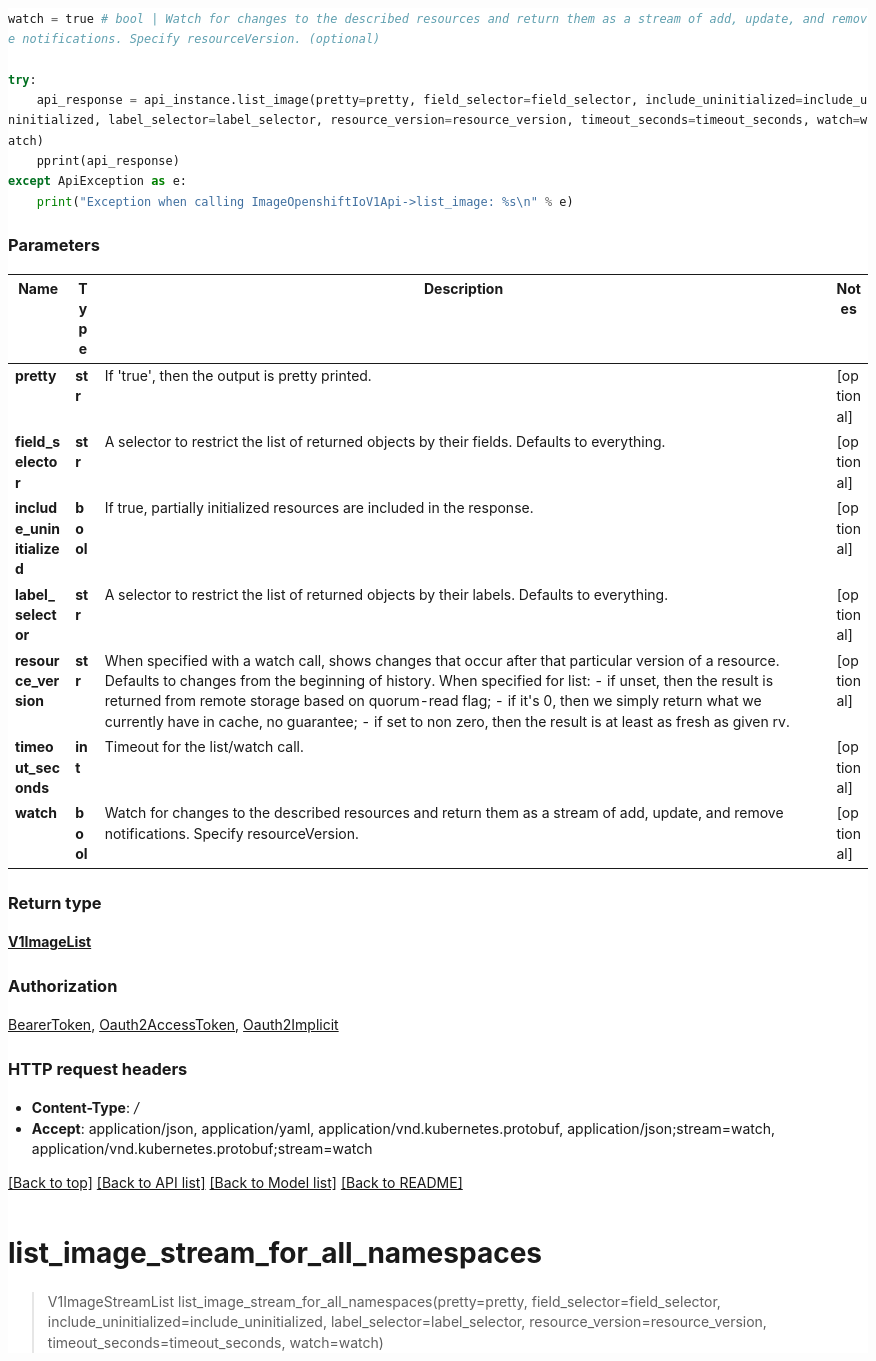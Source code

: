 ```python
watch = true # bool | Watch for changes to the described resources and return them as a stream of add, update, and remove notifications. Specify resourceVersion. (optional)

try: 
    api_response = api_instance.list_image(pretty=pretty, field_selector=field_selector, include_uninitialized=include_uninitialized, label_selector=label_selector, resource_version=resource_version, timeout_seconds=timeout_seconds, watch=watch)
    pprint(api_response)
except ApiException as e:
    print("Exception when calling ImageOpenshiftIoV1Api->list_image: %s\n" % e)
```

### Parameters

Name | Type | Description  | Notes
------------- | ------------- | ------------- | -------------
 **pretty** | **str**| If &#39;true&#39;, then the output is pretty printed. | [optional] 
 **field_selector** | **str**| A selector to restrict the list of returned objects by their fields. Defaults to everything. | [optional] 
 **include_uninitialized** | **bool**| If true, partially initialized resources are included in the response. | [optional] 
 **label_selector** | **str**| A selector to restrict the list of returned objects by their labels. Defaults to everything. | [optional] 
 **resource_version** | **str**| When specified with a watch call, shows changes that occur after that particular version of a resource. Defaults to changes from the beginning of history. When specified for list: - if unset, then the result is returned from remote storage based on quorum-read flag; - if it&#39;s 0, then we simply return what we currently have in cache, no guarantee; - if set to non zero, then the result is at least as fresh as given rv. | [optional] 
 **timeout_seconds** | **int**| Timeout for the list/watch call. | [optional] 
 **watch** | **bool**| Watch for changes to the described resources and return them as a stream of add, update, and remove notifications. Specify resourceVersion. | [optional] 

### Return type

[**V1ImageList**](V1ImageList.md)

### Authorization

[BearerToken](../README.md#BearerToken), [Oauth2AccessToken](../README.md#Oauth2AccessToken), [Oauth2Implicit](../README.md#Oauth2Implicit)

### HTTP request headers

 - **Content-Type**: */*
 - **Accept**: application/json, application/yaml, application/vnd.kubernetes.protobuf, application/json;stream=watch, application/vnd.kubernetes.protobuf;stream=watch

[[Back to top]](#) [[Back to API list]](../README.md#documentation-for-api-endpoints) [[Back to Model list]](../README.md#documentation-for-models) [[Back to README]](../README.md)

# **list_image_stream_for_all_namespaces**
> V1ImageStreamList list_image_stream_for_all_namespaces(pretty=pretty, field_selector=field_selector, include_uninitialized=include_uninitialized, label_selector=label_selector, resource_version=resource_version, timeout_seconds=timeout_seconds, watch=watch)
